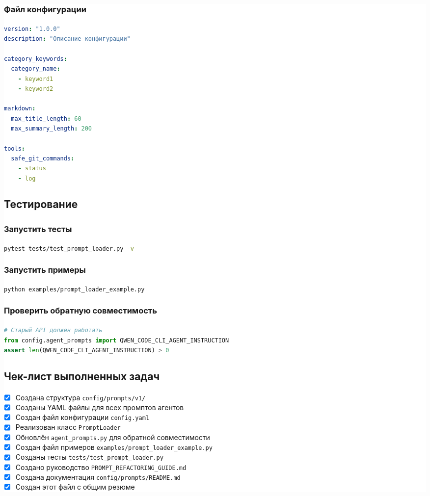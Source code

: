 ### Файл конфигурации

```yaml
version: "1.0.0"
description: "Описание конфигурации"

category_keywords:
  category_name:
    - keyword1
    - keyword2

markdown:
  max_title_length: 60
  max_summary_length: 200

tools:
  safe_git_commands:
    - status
    - log
```

## Тестирование

### Запустить тесты

```bash
pytest tests/test_prompt_loader.py -v
```

### Запустить примеры

```bash
python examples/prompt_loader_example.py
```

### Проверить обратную совместимость

```python
# Старый API должен работать
from config.agent_prompts import QWEN_CODE_CLI_AGENT_INSTRUCTION
assert len(QWEN_CODE_CLI_AGENT_INSTRUCTION) > 0
```

## Чек-лист выполненных задач

- [x] Создана структура `config/prompts/v1/`
- [x] Созданы YAML файлы для всех промптов агентов
- [x] Создан файл конфигурации `config.yaml`
- [x] Реализован класс `PromptLoader`
- [x] Обновлён `agent_prompts.py` для обратной совместимости
- [x] Создан файл примеров `examples/prompt_loader_example.py`
- [x] Созданы тесты `tests/test_prompt_loader.py`
- [x] Создано руководство `PROMPT_REFACTORING_GUIDE.md`
- [x] Создана документация `config/prompts/README.md`
- [x] Создан этот файл с общим резюме
